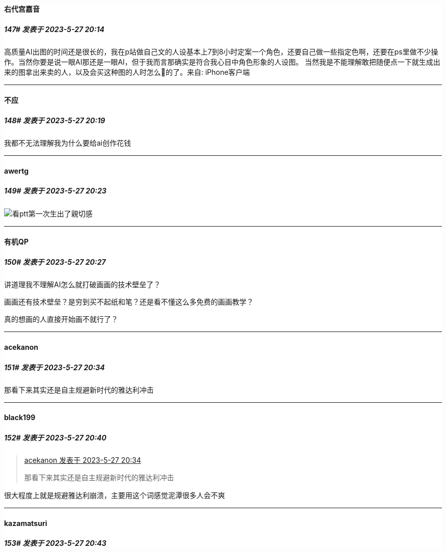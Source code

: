 ####  右代宫嘉音  
##### 147#       发表于 2023-5-27 20:14

高质量AI出图的时间还是很长的，我在p站做自己文的人设基本上7到8小时定案一个角色，还要自己做一些指定色啊，还要在ps里做不少操作。当然你要是说一眼AI那还是一眼AI，但于我而言那确实是符合我心目中角色形象的人设图。
当然我是不能理解敢把随便点一下就生成出来的图拿出来卖的人，以及会买这种图的人时怎么🤔️的了。来自: iPhone客户端

*****

####  不应  
##### 148#       发表于 2023-5-27 20:19

我都不无法理解我为什么要给ai创作花钱

*****

####  awertg  
##### 149#       发表于 2023-5-27 20:23

<img src="https://static.saraba1st.com/image/smiley/face2017/067.png" referrerpolicy="no-referrer">看ptt第一次生出了親切感


*****

####  有机QP  
##### 150#       发表于 2023-5-27 20:27

讲道理我不理解AI怎么就打破画画的技术壁垒了？

画画还有技术壁垒？是穷到买不起纸和笔？还是看不懂这么多免费的画画教学？

真的想画的人直接开始画不就行了？


*****

####  acekanon  
##### 151#       发表于 2023-5-27 20:34

那看下来其实还是自主规避新时代的雅达利冲击

*****

####  black199  
##### 152#       发表于 2023-5-27 20:40

<blockquote><a href="httphttps://bbs.saraba1st.com/2b/forum.php?mod=redirect&amp;goto=findpost&amp;pid=61013123&amp;ptid=2136107" target="_blank">acekanon 发表于 2023-5-27 20:34</a>

那看下来其实还是自主规避新时代的雅达利冲击</blockquote>
很大程度上就是规避雅达利崩溃，主要用这个词感觉泥潭很多人会不爽

*****

####  kazamatsuri  
##### 153#       发表于 2023-5-27 20:43
